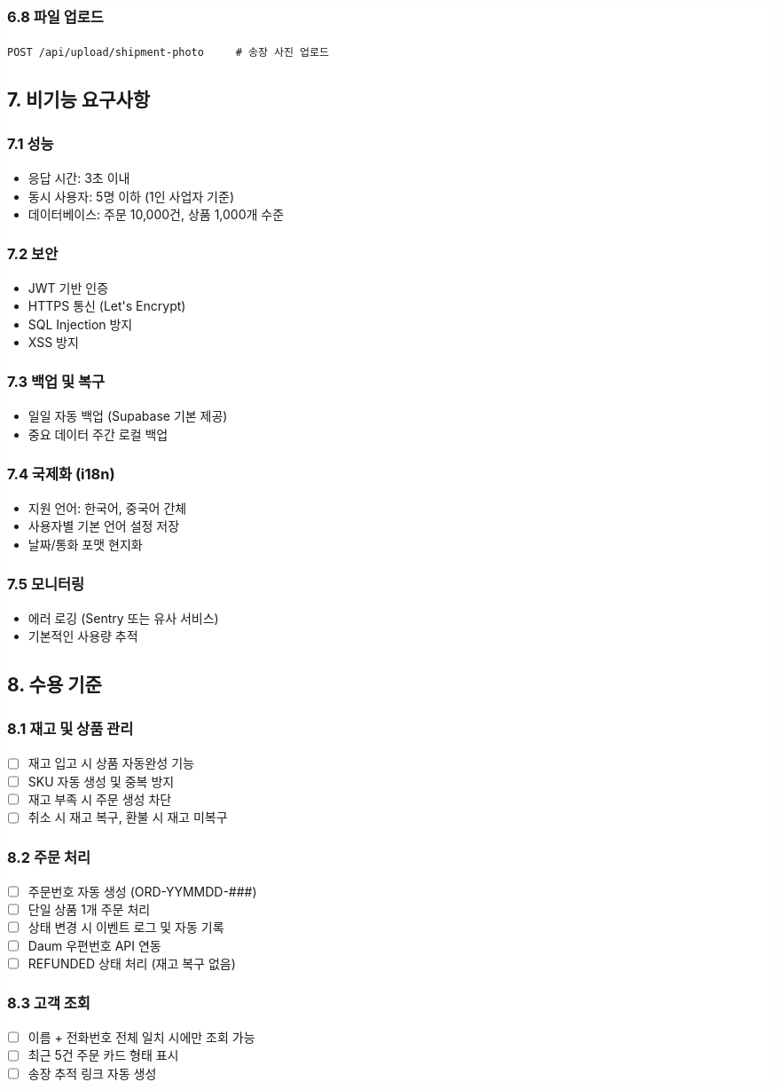 ### 6.8 파일 업로드
```http
POST /api/upload/shipment-photo     # 송장 사진 업로드
```

## 7. 비기능 요구사항

### 7.1 성능
- 응답 시간: 3초 이내
- 동시 사용자: 5명 이하 (1인 사업자 기준)
- 데이터베이스: 주문 10,000건, 상품 1,000개 수준

### 7.2 보안
- JWT 기반 인증
- HTTPS 통신 (Let's Encrypt)
- SQL Injection 방지
- XSS 방지

### 7.3 백업 및 복구
- 일일 자동 백업 (Supabase 기본 제공)
- 중요 데이터 주간 로컬 백업

### 7.4 국제화 (i18n)
- 지원 언어: 한국어, 중국어 간체
- 사용자별 기본 언어 설정 저장
- 날짜/통화 포맷 현지화

### 7.5 모니터링
- 에러 로깅 (Sentry 또는 유사 서비스)
- 기본적인 사용량 추적

## 8. 수용 기준

### 8.1 재고 및 상품 관리
- [ ] 재고 입고 시 상품 자동완성 기능
- [ ] SKU 자동 생성 및 중복 방지
- [ ] 재고 부족 시 주문 생성 차단
- [ ] 취소 시 재고 복구, 환불 시 재고 미복구

### 8.2 주문 처리
- [ ] 주문번호 자동 생성 (ORD-YYMMDD-###)
- [ ] 단일 상품 1개 주문 처리
- [ ] 상태 변경 시 이벤트 로그 및 자동 기록
- [ ] Daum 우편번호 API 연동
- [ ] REFUNDED 상태 처리 (재고 복구 없음)

### 8.3 고객 조회
- [ ] 이름 + 전화번호 전체 일치 시에만 조회 가능
- [ ] 최근 5건 주문 카드 형태 표시
- [ ] 송장 추적 링크 자동 생성
